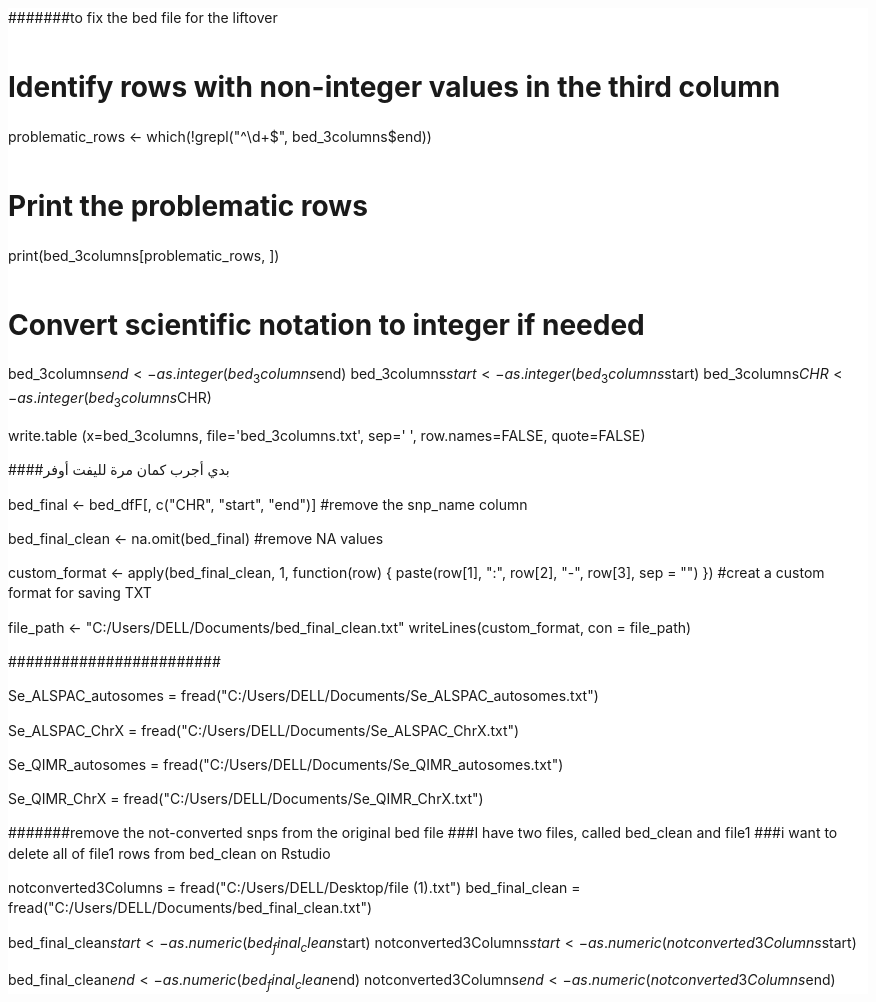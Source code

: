 

#######to fix the bed file for the liftover

# Identify rows with non-integer values in the third column
problematic_rows <- which(!grepl("^\\d+$", bed_3columns$end))

# Print the problematic rows
print(bed_3columns[problematic_rows, ])

# Convert scientific notation to integer if needed
bed_3columns$end <- as.integer(bed_3columns$end)
bed_3columns$start <- as.integer(bed_3columns$start)
bed_3columns$CHR <- as.integer(bed_3columns$CHR)

write.table (x=bed_3columns, file='bed_3columns.txt', sep=' ', row.names=FALSE, quote=FALSE)


####بدي أجرب كمان مرة لليفت أوفر

bed_final <- bed_dfF[, c("CHR", "start", "end")] #remove the snp_name column

bed_final_clean <- na.omit(bed_final)  #remove NA values 

custom_format <- apply(bed_final_clean, 1, function(row) {
  paste(row[1], ":", row[2], "-", row[3], sep = "")
})     #creat a custom format for saving TXT

file_path <- "C:/Users/DELL/Documents/bed_final_clean.txt"
writeLines(custom_format, con = file_path)



########################

Se_ALSPAC_autosomes = fread("C:/Users/DELL/Documents/Se_ALSPAC_autosomes.txt")

Se_ALSPAC_ChrX = fread("C:/Users/DELL/Documents/Se_ALSPAC_ChrX.txt")

Se_QIMR_autosomes = fread("C:/Users/DELL/Documents/Se_QIMR_autosomes.txt")

Se_QIMR_ChrX = fread("C:/Users/DELL/Documents/Se_QIMR_ChrX.txt")



#######remove the not-converted snps from the original bed file
###I have two files, called bed_clean and file1
###i want to delete all of file1 rows from bed_clean on Rstudio

notconverted3Columns = fread("C:/Users/DELL/Desktop/file (1).txt")
bed_final_clean = fread("C:/Users/DELL/Documents/bed_final_clean.txt")


bed_final_clean$start <- as.numeric(bed_final_clean$start)
notconverted3Columns$start <- as.numeric(notconverted3Columns$start)

bed_final_clean$end <- as.numeric(bed_final_clean$end)
notconverted3Columns$end <- as.numeric(notconverted3Columns$end)
